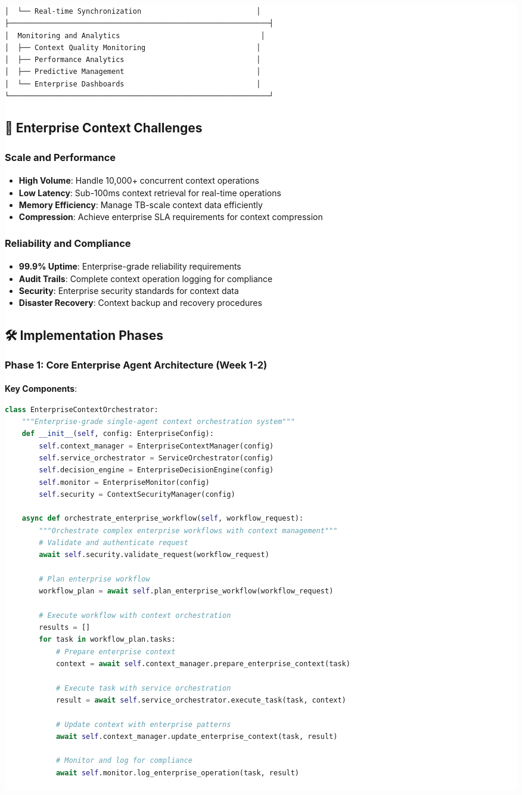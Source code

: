 ```
│  └── Real-time Synchronization                           │
├─────────────────────────────────────────────────────────────┤
│  Monitoring and Analytics                                 │
│  ├── Context Quality Monitoring                          │
│  ├── Performance Analytics                               │
│  ├── Predictive Management                               │
│  └── Enterprise Dashboards                               │
└─────────────────────────────────────────────────────────────┘
```

## 🏢 Enterprise Context Challenges

### Scale and Performance
- **High Volume**: Handle 10,000+ concurrent context operations
- **Low Latency**: Sub-100ms context retrieval for real-time operations
- **Memory Efficiency**: Manage TB-scale context data efficiently
- **Compression**: Achieve enterprise SLA requirements for context compression

### Reliability and Compliance
- **99.9% Uptime**: Enterprise-grade reliability requirements
- **Audit Trails**: Complete context operation logging for compliance
- **Security**: Enterprise security standards for context data
- **Disaster Recovery**: Context backup and recovery procedures

## 🛠️ Implementation Phases

### Phase 1: Core Enterprise Agent Architecture (Week 1-2)

**Key Components**:
```python
class EnterpriseContextOrchestrator:
    """Enterprise-grade single-agent context orchestration system"""
    def __init__(self, config: EnterpriseConfig):
        self.context_manager = EnterpriseContextManager(config)
        self.service_orchestrator = ServiceOrchestrator(config)
        self.decision_engine = EnterpriseDecisionEngine(config)
        self.monitor = EnterpriseMonitor(config)
        self.security = ContextSecurityManager(config)
    
    async def orchestrate_enterprise_workflow(self, workflow_request):
        """Orchestrate complex enterprise workflows with context management"""
        # Validate and authenticate request
        await self.security.validate_request(workflow_request)
        
        # Plan enterprise workflow
        workflow_plan = await self.plan_enterprise_workflow(workflow_request)
        
        # Execute workflow with context orchestration
        results = []
        for task in workflow_plan.tasks:
            # Prepare enterprise context
            context = await self.context_manager.prepare_enterprise_context(task)
            
            # Execute task with service orchestration
            result = await self.service_orchestrator.execute_task(task, context)
            
            # Update context with enterprise patterns
            await self.context_manager.update_enterprise_context(task, result)
            
            # Monitor and log for compliance
            await self.monitor.log_enterprise_operation(task, result)
            
```